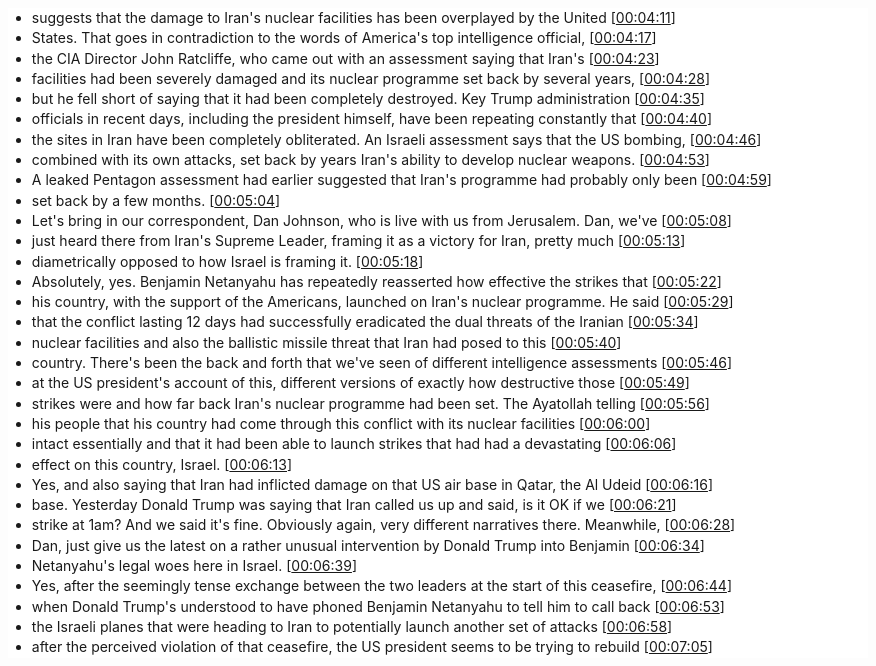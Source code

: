 *  suggests that the damage to Iran's nuclear facilities has been overplayed by the United [[00:04:11](https://www.youtube.com/watch?v=xjWKAkByZ80&t=251.96s)]
*  States. That goes in contradiction to the words of America's top intelligence official, [[00:04:17](https://www.youtube.com/watch?v=xjWKAkByZ80&t=257.88s)]
*  the CIA Director John Ratcliffe, who came out with an assessment saying that Iran's [[00:04:23](https://www.youtube.com/watch?v=xjWKAkByZ80&t=263.6s)]
*  facilities had been severely damaged and its nuclear programme set back by several years, [[00:04:28](https://www.youtube.com/watch?v=xjWKAkByZ80&t=268.44s)]
*  but he fell short of saying that it had been completely destroyed. Key Trump administration [[00:04:35](https://www.youtube.com/watch?v=xjWKAkByZ80&t=275.36s)]
*  officials in recent days, including the president himself, have been repeating constantly that [[00:04:40](https://www.youtube.com/watch?v=xjWKAkByZ80&t=280.88s)]
*  the sites in Iran have been completely obliterated. An Israeli assessment says that the US bombing, [[00:04:46](https://www.youtube.com/watch?v=xjWKAkByZ80&t=286.52s)]
*  combined with its own attacks, set back by years Iran's ability to develop nuclear weapons. [[00:04:53](https://www.youtube.com/watch?v=xjWKAkByZ80&t=293.32s)]
*  A leaked Pentagon assessment had earlier suggested that Iran's programme had probably only been [[00:04:59](https://www.youtube.com/watch?v=xjWKAkByZ80&t=299.32s)]
*  set back by a few months. [[00:05:04](https://www.youtube.com/watch?v=xjWKAkByZ80&t=304.08s)]
*  Let's bring in our correspondent, Dan Johnson, who is live with us from Jerusalem. Dan, we've [[00:05:08](https://www.youtube.com/watch?v=xjWKAkByZ80&t=308.56s)]
*  just heard there from Iran's Supreme Leader, framing it as a victory for Iran, pretty much [[00:05:13](https://www.youtube.com/watch?v=xjWKAkByZ80&t=313.12s)]
*  diametrically opposed to how Israel is framing it. [[00:05:18](https://www.youtube.com/watch?v=xjWKAkByZ80&t=318.0s)]
*  Absolutely, yes. Benjamin Netanyahu has repeatedly reasserted how effective the strikes that [[00:05:22](https://www.youtube.com/watch?v=xjWKAkByZ80&t=322.08s)]
*  his country, with the support of the Americans, launched on Iran's nuclear programme. He said [[00:05:29](https://www.youtube.com/watch?v=xjWKAkByZ80&t=329.64s)]
*  that the conflict lasting 12 days had successfully eradicated the dual threats of the Iranian [[00:05:34](https://www.youtube.com/watch?v=xjWKAkByZ80&t=334.08s)]
*  nuclear facilities and also the ballistic missile threat that Iran had posed to this [[00:05:40](https://www.youtube.com/watch?v=xjWKAkByZ80&t=340.44s)]
*  country. There's been the back and forth that we've seen of different intelligence assessments [[00:05:46](https://www.youtube.com/watch?v=xjWKAkByZ80&t=346.03999999999996s)]
*  at the US president's account of this, different versions of exactly how destructive those [[00:05:49](https://www.youtube.com/watch?v=xjWKAkByZ80&t=349.68s)]
*  strikes were and how far back Iran's nuclear programme had been set. The Ayatollah telling [[00:05:56](https://www.youtube.com/watch?v=xjWKAkByZ80&t=356.24s)]
*  his people that his country had come through this conflict with its nuclear facilities [[00:06:00](https://www.youtube.com/watch?v=xjWKAkByZ80&t=360.96s)]
*  intact essentially and that it had been able to launch strikes that had had a devastating [[00:06:06](https://www.youtube.com/watch?v=xjWKAkByZ80&t=366.79999999999995s)]
*  effect on this country, Israel. [[00:06:13](https://www.youtube.com/watch?v=xjWKAkByZ80&t=373.0s)]
*  Yes, and also saying that Iran had inflicted damage on that US air base in Qatar, the Al Udeid [[00:06:16](https://www.youtube.com/watch?v=xjWKAkByZ80&t=376.24s)]
*  base. Yesterday Donald Trump was saying that Iran called us up and said, is it OK if we [[00:06:21](https://www.youtube.com/watch?v=xjWKAkByZ80&t=381.79999999999995s)]
*  strike at 1am? And we said it's fine. Obviously again, very different narratives there. Meanwhile, [[00:06:28](https://www.youtube.com/watch?v=xjWKAkByZ80&t=388.88s)]
*  Dan, just give us the latest on a rather unusual intervention by Donald Trump into Benjamin [[00:06:34](https://www.youtube.com/watch?v=xjWKAkByZ80&t=394.44s)]
*  Netanyahu's legal woes here in Israel. [[00:06:39](https://www.youtube.com/watch?v=xjWKAkByZ80&t=399.64s)]
*  Yes, after the seemingly tense exchange between the two leaders at the start of this ceasefire, [[00:06:44](https://www.youtube.com/watch?v=xjWKAkByZ80&t=404.32s)]
*  when Donald Trump's understood to have phoned Benjamin Netanyahu to tell him to call back [[00:06:53](https://www.youtube.com/watch?v=xjWKAkByZ80&t=413.04s)]
*  the Israeli planes that were heading to Iran to potentially launch another set of attacks [[00:06:58](https://www.youtube.com/watch?v=xjWKAkByZ80&t=418.76000000000005s)]
*  after the perceived violation of that ceasefire, the US president seems to be trying to rebuild [[00:07:05](https://www.youtube.com/watch?v=xjWKAkByZ80&t=425.20000000000005s)]